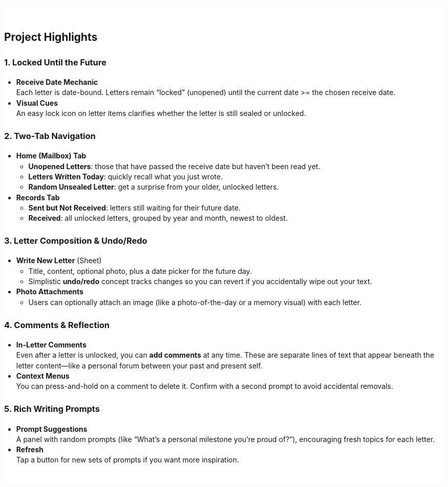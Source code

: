 <br>

## Project Highlights

### 1. Locked Until the Future

- **Receive Date Mechanic**  
  Each letter is date-bound. Letters remain “locked” (unopened) until the current date >= the chosen receive date.
- **Visual Cues**  
  An easy lock icon on letter items clarifies whether the letter is still sealed or unlocked.

### 2. Two-Tab Navigation

- **Home (Mailbox) Tab**
  - **Unopened Letters**: those that have passed the receive date but haven’t been read yet.
  - **Letters Written Today**: quickly recall what you just wrote.
  - **Random Unsealed Letter**: get a surprise from your older, unlocked letters.
- **Records Tab**
  - **Sent but Not Received**: letters still waiting for their future date.
  - **Received**: all unlocked letters, grouped by year and month, newest to oldest.

### 3. Letter Composition & Undo/Redo

- **Write New Letter** (Sheet)
  - Title, content, optional photo, plus a date picker for the future day.
  - Simplistic **undo/redo** concept tracks changes so you can revert if you accidentally wipe out your text.
- **Photo Attachments**
  - Users can optionally attach an image (like a photo-of-the-day or a memory visual) with each letter.

### 4. Comments & Reflection

- **In-Letter Comments**  
  Even after a letter is unlocked, you can **add comments** at any time. These are separate lines of text that appear beneath the letter content—like a personal forum between your past and present self.
- **Context Menus**  
  You can press-and-hold on a comment to delete it. Confirm with a second prompt to avoid accidental removals.

### 5. Rich Writing Prompts

- **Prompt Suggestions**  
  A panel with random prompts (like “What’s a personal milestone you’re proud of?”), encouraging fresh topics for each letter.
- **Refresh**  
  Tap a button for new sets of prompts if you want more inspiration.

<br>
